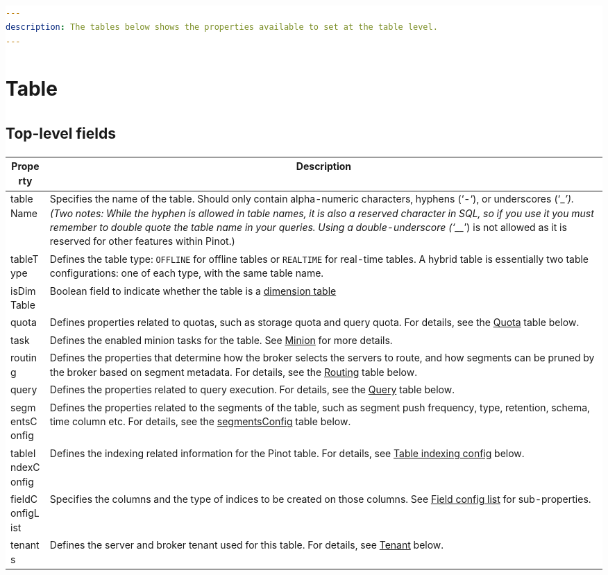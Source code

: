 ```yaml
---
description: The tables below shows the properties available to set at the table level.
---
```


# Table

## Top-level fields

| Property         | Description                                                                                                                                                                                                                                                                                                                                                                                                     |
| ---------------- | --------------------------------------------------------------------------------------------------------------------------------------------------------------------------------------------------------------------------------------------------------------------------------------------------------------------------------------------------------------------------------------------------------------- |
| tableName        | Specifies the name of the table. Should only contain alpha-numeric characters, hyphens (‘-‘), or underscores (‘\__’). (Two notes: While the hyphen is allowed in table names, it is also a reserved character in SQL, so if you use it you must remember to double quote the table name in your queries. Using a double-underscore (‘\_\__’) is not allowed as it is reserved for other features within Pinot.) |
| tableType        | Defines the table type: `OFFLINE` for offline tables or `REALTIME` for real-time tables. A hybrid table is essentially two table configurations: one of each type, with the same table name.                                                                                                                                                                                                                    |
| isDimTable       | Boolean field to indicate whether the table is a [dimension table](../basics/data-import/batch-ingestion/dim-table.md)                                                                                                                                                                                                                                                                                          |
| quota            | Defines properties related to quotas, such as storage quota and query quota. For details, see the [Quota](table.md#quota) table below.                                                                                                                                                                                                                                                                          |
| task             | Defines the enabled minion tasks for the table. See [Minion](../basics/components/cluster/minion.md) for more details.                                                                                                                                                                                                                                                                                          |
| routing          | Defines the properties that determine how the broker selects the servers to route, and how segments can be pruned by the broker based on segment metadata. For details, see the [Routing](table.md#routing) table below.                                                                                                                                                                                        |
| query            | Defines the properties related to query execution. For details, see the [Query](table.md#query) table below.                                                                                                                                                                                                                                                                                                    |
| segmentsConfig   | Defines the properties related to the segments of the table, such as segment push frequency, type, retention, schema, time column etc. For details, see the [segmentsConfig](table.md#segments-config) table below.                                                                                                                                                                                             |
| tableIndexConfig | Defines the indexing related information for the Pinot table. For details, see [Table indexing config](table.md#table-index-config) below.                                                                                                                                                                                                                                                                      |
| fieldConfigList  | Specifies the columns and the type of indices to be created on those columns. See [Field config list](table.md#field-config-list) for sub-properties.                                                                                                                                                                                                                                                           |
| tenants          | Defines the server and broker tenant used for this table. For details, see [Tenant](../basics/components/cluster/tenant.md) below.                                                                                                                                                                                                                                                                              |